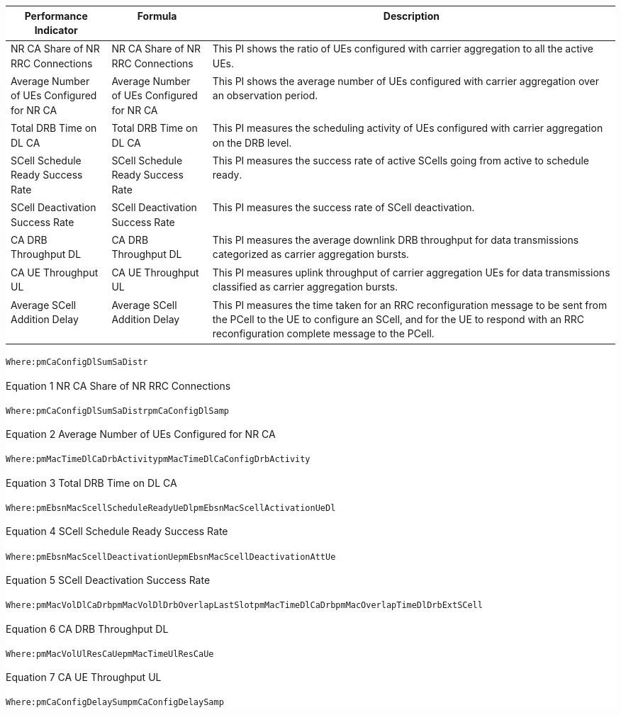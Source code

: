 | Performance Indicator                      | Formula                                                                            | Description                                                                                                                                                                                                                                                                                                                                                                |
|--------------------------------------------|------------------------------------------------------------------------------------|----------------------------------------------------------------------------------------------------------------------------------------------------------------------------------------------------------------------------------------------------------------------------------------------------------------------------------------------------------------------------|
| NR CA Share of NR RRC Connections          | NR CA                                         Share of NR RRC Connections          | This PI shows the ratio of UEs configured with carrier                                     aggregation to all the active UEs.                                                                                                                                                                                                                                              |
| Average Number of UEs Configured for NR CA | Average                                         Number of UEs Configured for NR CA | This PI shows the average number of UEs configured with carrier                                     aggregation over an observation period.                                                                                                                                                                                                                                |
| Total DRB Time on DL CA                    | Total                                         DRB Time on DL CA                    | This PI measures the scheduling activity of UEs configured with                                     carrier aggregation on the DRB level.                                                                                                                                                                                                                                  |
| SCell Schedule Ready Success Rate          | SCell                                         Schedule Ready Success Rate          | This PI measures the success rate of active SCells going from                                     active to schedule ready.                                                                                                                                                                                                                                                |
| SCell Deactivation Success Rate            | SCell                                         Deactivation Success Rate            | This PI measures the success rate of SCell deactivation.                                                                                                                                                                                                                                                                                                                   |
| CA DRB Throughput DL                       | CA DRB                                         Throughput DL                       | This PI measures the average downlink DRB throughput for data                                     transmissions categorized as carrier aggregation bursts.                                                                                                                                                                                                                 |
| CA UE Throughput UL                        | CA UE                                         Throughput UL                        | This PI measures uplink throughput of carrier aggregation UEs for                                     data transmissions classified as carrier aggregation bursts.                                                                                                                                                                                                         |
| Average SCell Addition Delay               | Average                                         SCell Addition Delay               | This PI measures the time taken for an RRC                                         reconfiguration message to be sent from the PCell to                                     the UE to configure an SCell, and for the UE to respond with an                                         RRC reconfiguration complete message to the                                     PCell. |

```
Where:pmCaConfigDlSumSaDistr
```

Equation 1   NR CA Share of NR RRC Connections

```
Where:pmCaConfigDlSumSaDistrpmCaConfigDlSamp
```

Equation 2   Average Number of UEs Configured for NR CA

```
Where:pmMacTimeDlCaDrbActivitypmMacTimeDlCaConfigDrbActivity
```

Equation 3   Total DRB Time on DL CA

```
Where:pmEbsnMacScellScheduleReadyUeDlpmEbsnMacScellActivationUeDl
```

Equation 4   SCell Schedule Ready Success Rate

```
Where:pmEbsnMacScellDeactivationUepmEbsnMacScellDeactivationAttUe
```

Equation 5   SCell Deactivation Success Rate

```
Where:pmMacVolDlCaDrbpmMacVolDlDrbOverlapLastSlotpmMacTimeDlCaDrbpmMacOverlapTimeDlDrbExtSCell
```

Equation 6   CA DRB Throughput DL

```
Where:pmMacVolUlResCaUepmMacTimeUlResCaUe
```

Equation 7   CA UE Throughput UL

```
Where:pmCaConfigDelaySumpmCaConfigDelaySamp
```
